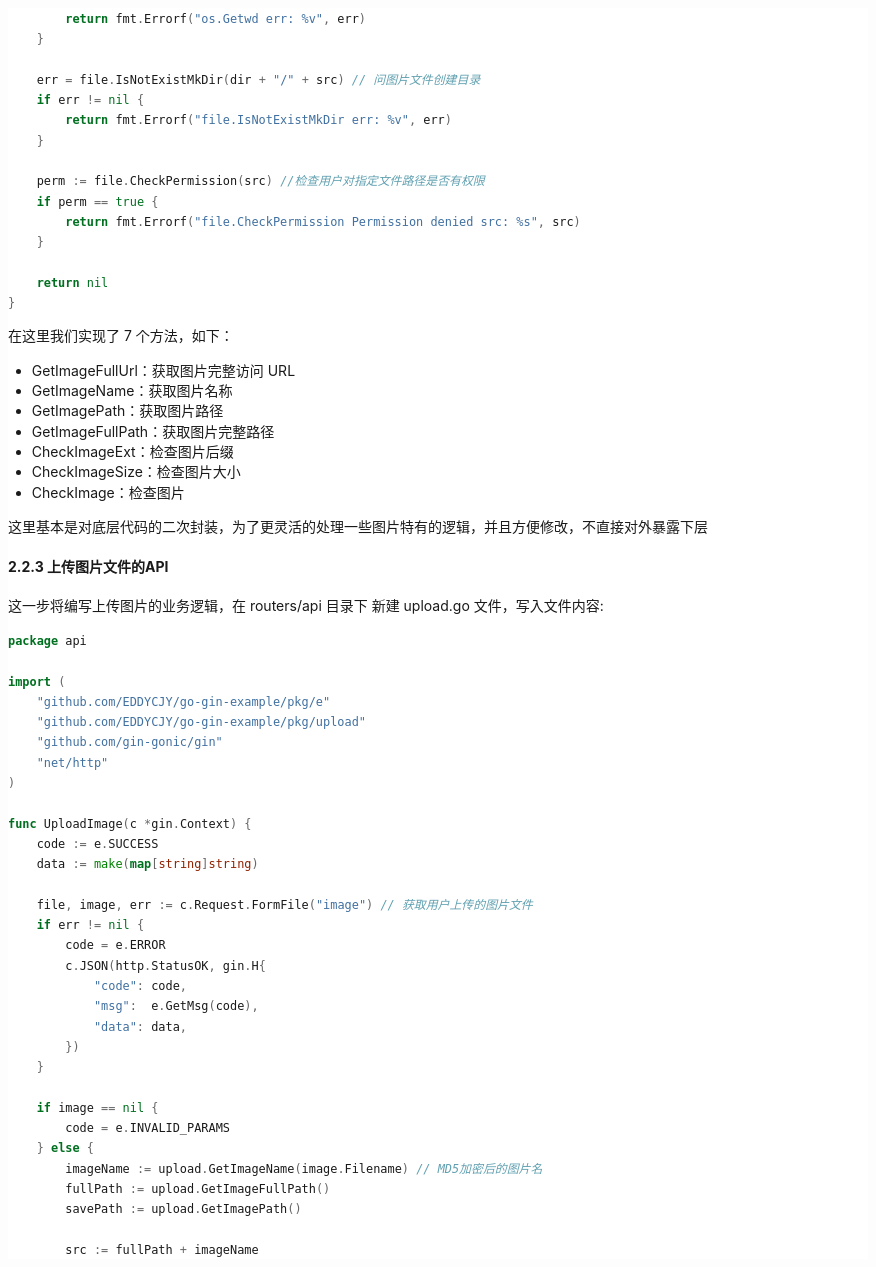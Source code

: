 ```go
		return fmt.Errorf("os.Getwd err: %v", err)
	}

	err = file.IsNotExistMkDir(dir + "/" + src) // 问图片文件创建目录
	if err != nil {
		return fmt.Errorf("file.IsNotExistMkDir err: %v", err)
	}

	perm := file.CheckPermission(src) //检查用户对指定文件路径是否有权限
	if perm == true {
		return fmt.Errorf("file.CheckPermission Permission denied src: %s", src)
	}

	return nil
}
```

在这里我们实现了 7 个方法，如下：

- GetImageFullUrl：获取图片完整访问 URL
- GetImageName：获取图片名称
- GetImagePath：获取图片路径
- GetImageFullPath：获取图片完整路径
- CheckImageExt：检查图片后缀
- CheckImageSize：检查图片大小
- CheckImage：检查图片

这里基本是对底层代码的二次封装，为了更灵活的处理一些图片特有的逻辑，并且方便修改，不直接对外暴露下层

#### 2.2.3 上传图片文件的API

这一步将编写上传图片的业务逻辑，在 routers/api 目录下 新建 upload.go 文件，写入文件内容:

```go
package api

import (
	"github.com/EDDYCJY/go-gin-example/pkg/e"
	"github.com/EDDYCJY/go-gin-example/pkg/upload"
	"github.com/gin-gonic/gin"
	"net/http"
)

func UploadImage(c *gin.Context) {
	code := e.SUCCESS
	data := make(map[string]string)

	file, image, err := c.Request.FormFile("image") // 获取用户上传的图片文件
	if err != nil {
		code = e.ERROR
		c.JSON(http.StatusOK, gin.H{
			"code": code,
			"msg":  e.GetMsg(code),
			"data": data,
		})
	}

	if image == nil {
		code = e.INVALID_PARAMS
	} else {
		imageName := upload.GetImageName(image.Filename) // MD5加密后的图片名
		fullPath := upload.GetImageFullPath()
		savePath := upload.GetImagePath()

		src := fullPath + imageName
```